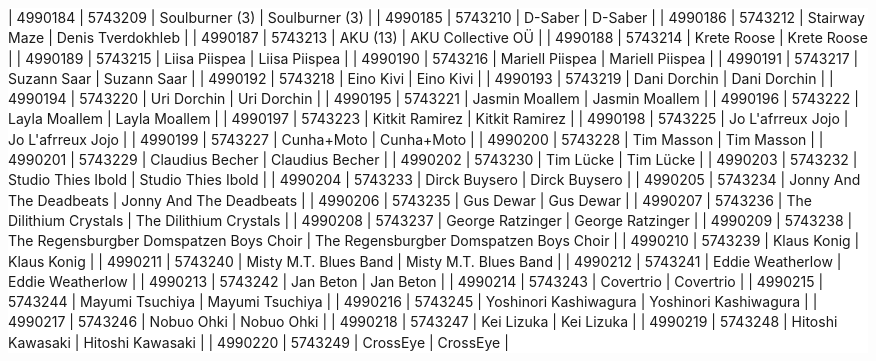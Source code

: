 | 4990184 | 5743209 | Soulburner (3) | Soulburner (3) |
| 4990185 | 5743210 | D-Saber | D-Saber |
| 4990186 | 5743212 | Stairway Maze | Denis Tverdokhleb |
| 4990187 | 5743213 | AKU (13) | AKU Collective OÜ |
| 4990188 | 5743214 | Krete Roose | Krete Roose |
| 4990189 | 5743215 | Liisa Piispea | Liisa Piispea |
| 4990190 | 5743216 | Mariell Piispea | Mariell Piispea |
| 4990191 | 5743217 | Suzann Saar | Suzann Saar |
| 4990192 | 5743218 | Eino Kivi | Eino Kivi |
| 4990193 | 5743219 | Dani Dorchin | Dani Dorchin |
| 4990194 | 5743220 | Uri Dorchin | Uri Dorchin |
| 4990195 | 5743221 | Jasmin Moallem | Jasmin Moallem |
| 4990196 | 5743222 | Layla Moallem | Layla Moallem |
| 4990197 | 5743223 | Kitkit Ramirez | Kitkit Ramirez |
| 4990198 | 5743225 | Jo L'afrreux Jojo | Jo L'afrreux Jojo |
| 4990199 | 5743227 | Cunha+Moto | Cunha+Moto |
| 4990200 | 5743228 | Tim Masson | Tim Masson |
| 4990201 | 5743229 | Claudius Becher | Claudius Becher |
| 4990202 | 5743230 | Tim Lücke | Tim Lücke |
| 4990203 | 5743232 | Studio Thies Ibold | Studio Thies Ibold |
| 4990204 | 5743233 | Dirck Buysero | Dirck Buysero |
| 4990205 | 5743234 | Jonny And The Deadbeats | Jonny And The Deadbeats |
| 4990206 | 5743235 | Gus Dewar | Gus Dewar |
| 4990207 | 5743236 | The Dilithium Crystals | The Dilithium Crystals |
| 4990208 | 5743237 | George Ratzinger | George Ratzinger |
| 4990209 | 5743238 | The Regensburgber Domspatzen Boys Choir | The Regensburgber Domspatzen Boys Choir |
| 4990210 | 5743239 | Klaus Konig | Klaus Konig |
| 4990211 | 5743240 | Misty M.T. Blues Band | Misty M.T. Blues Band |
| 4990212 | 5743241 | Eddie Weatherlow | Eddie Weatherlow |
| 4990213 | 5743242 | Jan Beton | Jan Beton |
| 4990214 | 5743243 | Covertrio | Covertrio |
| 4990215 | 5743244 | Mayumi Tsuchiya | Mayumi Tsuchiya |
| 4990216 | 5743245 | Yoshinori Kashiwagura | Yoshinori Kashiwagura |
| 4990217 | 5743246 | Nobuo Ohki | Nobuo Ohki |
| 4990218 | 5743247 | Kei Lizuka | Kei Lizuka |
| 4990219 | 5743248 | Hitoshi Kawasaki | Hitoshi Kawasaki |
| 4990220 | 5743249 | CrossEye | CrossEye |